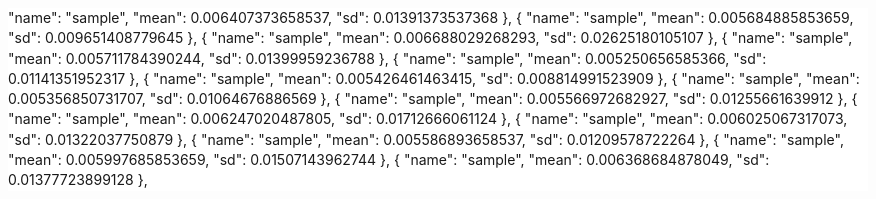  "name": "sample",
"mean": 0.006407373658537,
"sd": 0.01391373537368 
},
{
 "name": "sample",
"mean": 0.005684885853659,
"sd": 0.009651408779645 
},
{
 "name": "sample",
"mean": 0.006688029268293,
"sd": 0.02625180105107 
},
{
 "name": "sample",
"mean": 0.005711784390244,
"sd": 0.01399959236788 
},
{
 "name": "sample",
"mean": 0.005250656585366,
"sd": 0.01141351952317 
},
{
 "name": "sample",
"mean": 0.005426461463415,
"sd": 0.008814991523909 
},
{
 "name": "sample",
"mean": 0.005356850731707,
"sd": 0.01064676886569 
},
{
 "name": "sample",
"mean": 0.005566972682927,
"sd": 0.01255661639912 
},
{
 "name": "sample",
"mean": 0.006247020487805,
"sd": 0.01712666061124 
},
{
 "name": "sample",
"mean": 0.006025067317073,
"sd": 0.01322037750879 
},
{
 "name": "sample",
"mean": 0.005586893658537,
"sd": 0.01209578722264 
},
{
 "name": "sample",
"mean": 0.005997685853659,
"sd": 0.01507143962744 
},
{
 "name": "sample",
"mean": 0.006368684878049,
"sd": 0.01377723899128 
},